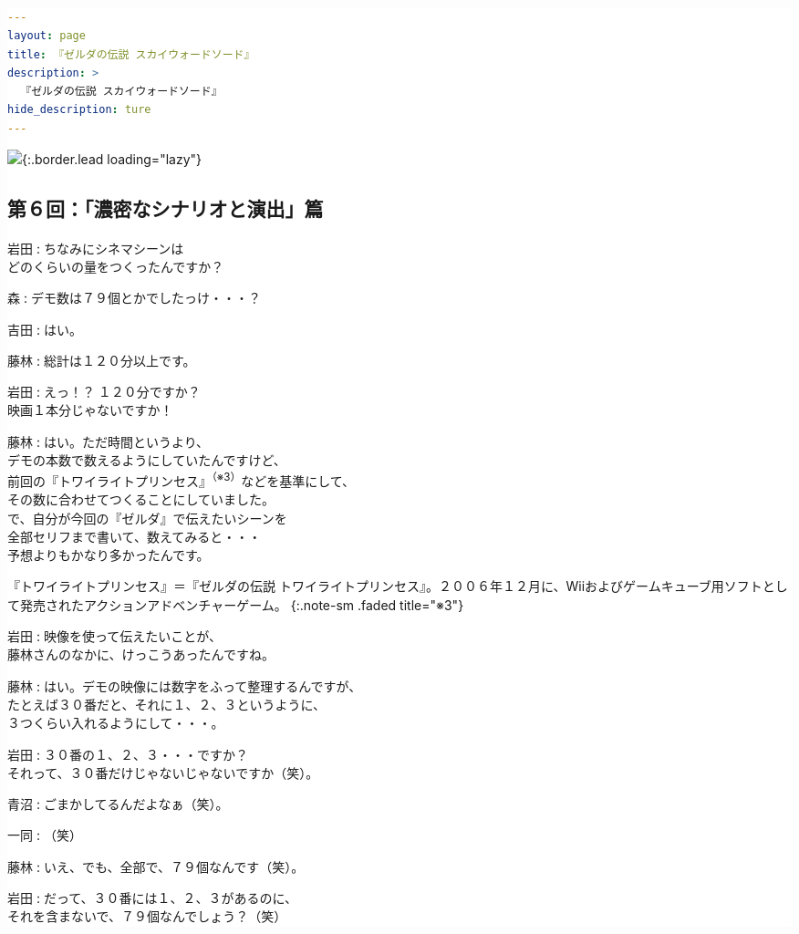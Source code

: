 ```yaml
---
layout: page
title: 『ゼルダの伝説 スカイウォードソード』
description: >
  『ゼルダの伝説 スカイウォードソード』
hide_description: ture
---
```


![](/others/interviews/jp/wii/souj/vol6/img/mainvisual3.jpg){:.border.lead loading="lazy"}

## 第６回：「濃密なシナリオと演出」篇

岩田
: ちなみにシネマシーンは<br>どのくらいの量をつくったんですか？

森
: デモ数は７９個とかでしたっけ・・・？

吉田
: はい。

藤林
: 総計は１２０分以上です。

岩田
: えっ！？ １２０分ですか？　<br>映画１本分じゃないですか！

藤林
: はい。ただ時間というより、<br>デモの本数で数えるようにしていたんですけど、<br>前回の『トワイライトプリンセス』<sup>（※3）</sup>などを基準にして、<br>その数に合わせてつくることにしていました。<br>で、自分が今回の『ゼルダ』で伝えたいシーンを<br>全部セリフまで書いて、数えてみると・・・<br>予想よりもかなり多かったんです。

 『トワイライトプリンセス』＝『ゼルダの伝説 トワイライトプリンセス』。２００６年１２月に、Wiiおよびゲームキューブ用ソフトとして発売されたアクションアドベンチャーゲーム。
{:.note-sm .faded title="※3"}

岩田
: 映像を使って伝えたいことが、<br>藤林さんのなかに、けっこうあったんですね。

藤林
: はい。デモの映像には数字をふって整理するんですが、<br>たとえば３０番だと、それに１、２、３というように、<br>３つくらい入れるようにして・・・。

岩田
: ３０番の１、２、３・・・ですか？<br>それって、３０番だけじゃないじゃないですか（笑）。

青沼
: ごまかしてるんだよなぁ（笑）。

一同
: （笑）

藤林
: いえ、でも、全部で、７９個なんです（笑）。

岩田
: だって、３０番には１、２、３があるのに、<br>それを含まないで、７９個なんでしょう？（笑）
